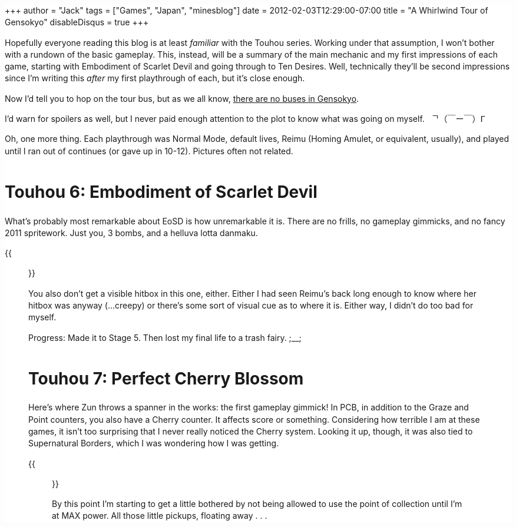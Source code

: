 +++
author = "Jack"
tags = ["Games", "Japan", "minesblog"]
date = 2012-02-03T12:29:00-07:00
title = "A Whirlwind Tour of Gensokyo"
disableDisqus = true
+++

Hopefully everyone reading this blog is at least _familiar_ with the Touhou series. Working under that assumption, I won’t bother with a rundown of the basic gameplay. This, instead, will be a summary of the main mechanic and my first impressions of each game, starting with Embodiment of Scarlet Devil and going through to Ten Desires. Well, technically they’ll be second impressions since I’m writing this _after_ my first playthrough of each, but it’s close enough.

Now I’d tell you to hop on the tour bus, but as we all know, [there are no buses in Gensokyo](https://www.youtube.com/watch?feature=player_detailpage&v=5wFDWP5JwSM#t=65s "Cirno's Perfect Math Class").

I’d warn for spoilers as well, but I never paid enough attention to the plot to know what was going on myself.   ᄀ（￣ー￣）ᒥ



Oh, one more thing. Each playthrough was Normal Mode, default lives, Reimu (Homing Amulet, or equivalent, usually), and played until I ran out of continues (or gave up in 10-12). Pictures often not related.

# Touhou 6: Embodiment of Scarlet Devil

What’s probably most remarkable about EoSD is how unremarkable it is. There are no frills, no gameplay gimmicks, and no fancy 2011 spritework. Just you, 3 bombs, and a helluva lotta danmaku.

{{<figure src="http://minesblog.com/anime/files/2012/01/EoSD_Icicle_Fall.jpg" link="http://minesblog.com/anime/files/2012/01/EoSD_Icicle_Fall.jpg" caption="Apparently the safe spot is only on Easy Mode." width="480" height="360">}}

You also don’t get a visible hitbox in this one, either. Either I had seen Reimu’s back long enough to know where her hitbox was anyway (…creepy) or there’s some sort of visual cue as to where it is. Either way, I didn’t do too bad for myself.

Progress: Made it to Stage 5. Then lost my final life to a trash fairy. ;\_\_;

# Touhou 7: Perfect Cherry Blossom

Here’s where Zun throws a spanner in the works: the first gameplay gimmick! In PCB, in addition to the Graze and Point counters, you also have a Cherry counter. It affects score or something. Considering how terrible I am at these games, it isn’t too surprising that I never really noticed the Cherry system. Looking it up, though, it was also tied to Supernatural Borders, which I was wondering how I was getting.

{{<figure src="http://minesblog.com/anime/files/2012/01/PCB_Hitboxlol.jpg" link="http://minesblog.com/anime/files/2012/01/PCB_Hitboxlol.jpg" caption="I have a visible hitbox!" width="480" height="360">}}

By this point I’m starting to get a little bothered by not being allowed to use the point of collection until I’m at MAX power. All those little pickups, floating away . . .
